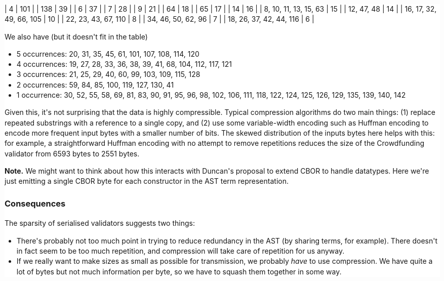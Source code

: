 | 4    |	101	       |
| 138  |	39	       |
| 6    |	37	       |
| 7    |	28	       |
| 9    |	21	       |
| 64   |	18	       |
| 65   |	17	       |
| 14   |	16	       |
| 8, 10, 11, 13, 15, 63 |  15  |
| 12, 47, 48   | 14	       |
| 16, 17, 32, 49, 66, 105   | 10 |
| 22, 23, 43, 67, 110  | 8     |
| 34, 46, 50, 62, 96   | 7     |
| 18, 26, 37, 42, 44, 116  | 6 |

We also have (but it doesn't fit in the table)
   * 5 occurrences: 20, 31, 35, 45, 61, 101, 107, 108, 114, 120
   * 4 occurrences: 19, 27, 28, 33, 36, 38, 39, 41, 68, 104, 112, 117, 121
   * 3 occurrences: 21, 25, 29, 40, 60, 99, 103, 109, 115, 128
   * 2 occurrences: 59, 84, 85, 100, 119, 127, 130,  41
   * 1 occurrence:  30, 52, 55, 58, 69, 81, 83, 90, 91, 95, 96, 98, 102, 106, 111, 118, 122, 124, 125, 126, 129, 135, 139, 140, 142

Given this, it's not surprising that the data is highly compressible.  Typical compression algorithms do two main things: (1) replace repeated substrings with a reference to a single copy, and (2) use some variable-width encoding such as Huffman encoding to encode more frequent input bytes with a smaller number of bits. The skewed distribution of the inputs bytes here helps with this: for example, a straightforward Huffman encoding with no attempt to remove repetitions reduces the size of the Crowdfunding validator from 6593 bytes to 2551 bytes.

**Note.** We might want to think about how this interacts with
Duncan's proposal to extend CBOR to handle datatypes.  Here we're
just emitting a single CBOR byte for each constructor in the AST
term representation.

### Consequences
The sparsity of serialised validators suggests two things:
   * There's probably not too much point in trying to reduce redundancy in the AST (by sharing terms, for example).  There doesn't in fact seem to be too much repetition, and compression will take care of repetition for us anyway.
   * If we really want to make sizes as small as possible for transmission, we probably _have_ to use compression.  We have quite a lot of bytes but not much information per byte, so we have to squash them together in some way.
   